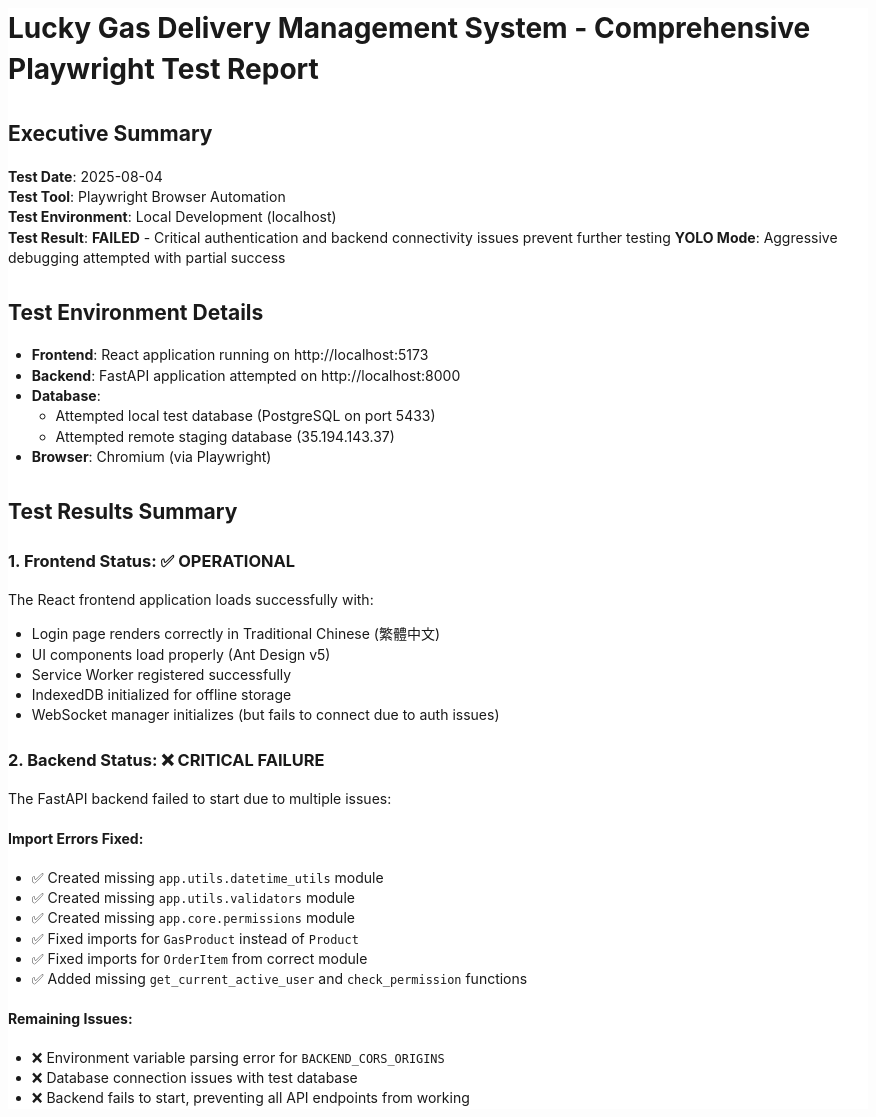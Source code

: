 # Lucky Gas Delivery Management System - Comprehensive Playwright Test Report

## Executive Summary

**Test Date**: 2025-08-04  
**Test Tool**: Playwright Browser Automation  
**Test Environment**: Local Development (localhost)  
**Test Result**: **FAILED** - Critical authentication and backend connectivity issues prevent further testing
**YOLO Mode**: Aggressive debugging attempted with partial success

## Test Environment Details

- **Frontend**: React application running on http://localhost:5173
- **Backend**: FastAPI application attempted on http://localhost:8000
- **Database**: 
  - Attempted local test database (PostgreSQL on port 5433)
  - Attempted remote staging database (35.194.143.37)
- **Browser**: Chromium (via Playwright)

## Test Results Summary

### 1. Frontend Status: ✅ OPERATIONAL

The React frontend application loads successfully with:
- Login page renders correctly in Traditional Chinese (繁體中文)
- UI components load properly (Ant Design v5)
- Service Worker registered successfully
- IndexedDB initialized for offline storage
- WebSocket manager initializes (but fails to connect due to auth issues)

### 2. Backend Status: ❌ CRITICAL FAILURE

The FastAPI backend failed to start due to multiple issues:

#### Import Errors Fixed:
- ✅ Created missing `app.utils.datetime_utils` module
- ✅ Created missing `app.utils.validators` module  
- ✅ Created missing `app.core.permissions` module
- ✅ Fixed imports for `GasProduct` instead of `Product`
- ✅ Fixed imports for `OrderItem` from correct module
- ✅ Added missing `get_current_active_user` and `check_permission` functions

#### Remaining Issues:
- ❌ Environment variable parsing error for `BACKEND_CORS_ORIGINS`
- ❌ Database connection issues with test database
- ❌ Backend fails to start, preventing all API endpoints from working

